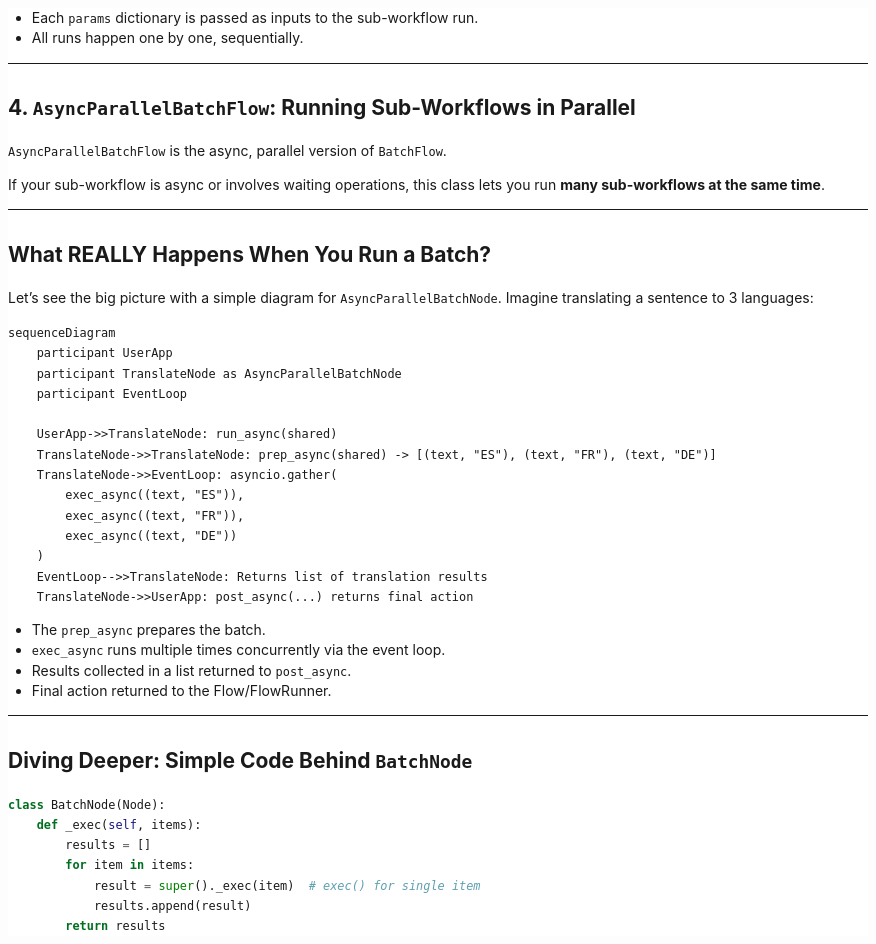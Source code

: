 - Each `params` dictionary is passed as inputs to the sub-workflow run.
- All runs happen one by one, sequentially.

---

## 4. `AsyncParallelBatchFlow`: Running Sub-Workflows in Parallel

`AsyncParallelBatchFlow` is the async, parallel version of `BatchFlow`.

If your sub-workflow is async or involves waiting operations, this class lets you run **many sub-workflows at the same time**.

---

## What REALLY Happens When You Run a Batch?

Let’s see the big picture with a simple diagram for `AsyncParallelBatchNode`. Imagine translating a sentence to 3 languages:

```mermaid
sequenceDiagram
    participant UserApp
    participant TranslateNode as AsyncParallelBatchNode
    participant EventLoop

    UserApp->>TranslateNode: run_async(shared)
    TranslateNode->>TranslateNode: prep_async(shared) -> [(text, "ES"), (text, "FR"), (text, "DE")]
    TranslateNode->>EventLoop: asyncio.gather(
        exec_async((text, "ES")),
        exec_async((text, "FR")),
        exec_async((text, "DE"))
    )
    EventLoop-->>TranslateNode: Returns list of translation results
    TranslateNode->>UserApp: post_async(...) returns final action
```

- The `prep_async` prepares the batch.
- `exec_async` runs multiple times concurrently via the event loop.
- Results collected in a list returned to `post_async`.
- Final action returned to the Flow/FlowRunner.

---

## Diving Deeper: Simple Code Behind `BatchNode`

```python
class BatchNode(Node):
    def _exec(self, items):
        results = []
        for item in items:
            result = super()._exec(item)  # exec() for single item
            results.append(result)
        return results
```
